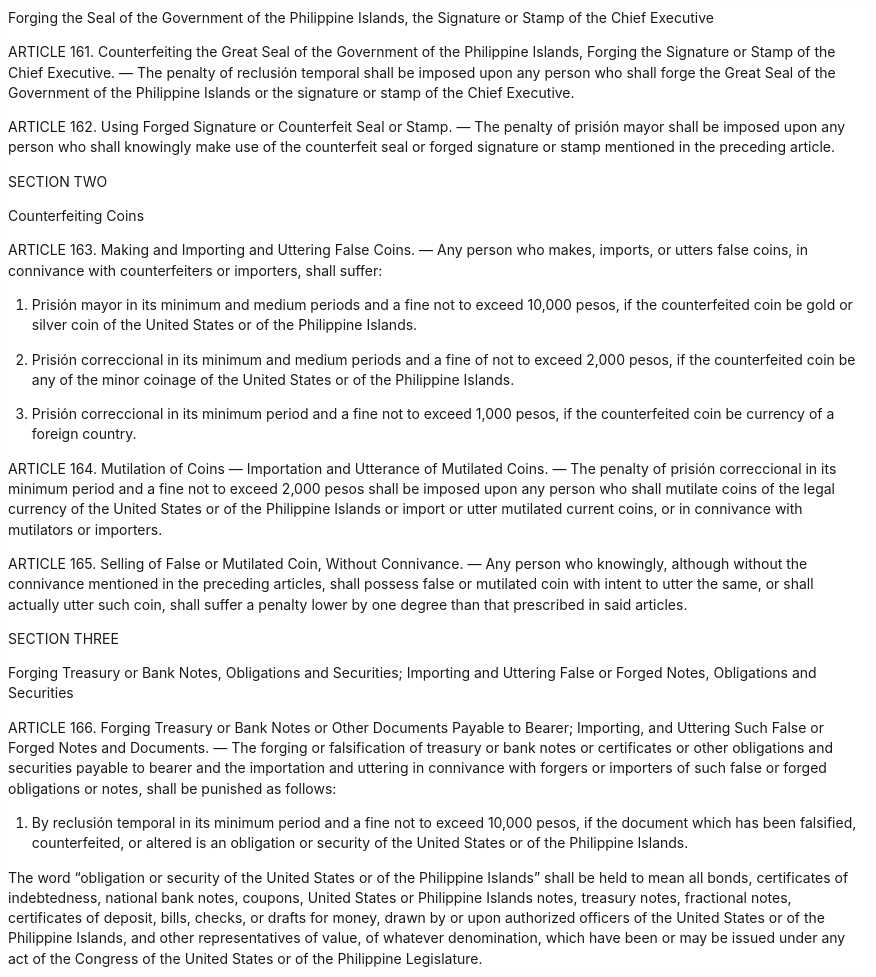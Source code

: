 Forging the Seal of the Government of the Philippine Islands, the Signature or Stamp of the Chief Executive

ARTICLE 161. Counterfeiting the Great Seal of the Government of the Philippine Islands, Forging the Signature or Stamp of the Chief Executive. — The penalty of reclusión temporal shall be imposed upon any person who shall forge the Great Seal of the Government of the Philippine Islands or the signature or stamp of the Chief Executive.

ARTICLE 162. Using Forged Signature or Counterfeit Seal or Stamp. — The penalty of prisión mayor shall be imposed upon any person who shall knowingly make use of the counterfeit seal or forged signature or stamp mentioned in the preceding article.

SECTION TWO

Counterfeiting Coins

ARTICLE 163. Making and Importing and Uttering False Coins. — Any person who makes, imports, or utters false coins, in connivance with counterfeiters or importers, shall suffer:

1. Prisión mayor in its minimum and medium periods and a fine not to exceed 10,000 pesos, if the counterfeited coin be gold or silver coin of the United States or of the Philippine Islands.

2. Prisión correccional in its minimum and medium periods and a fine of not to exceed 2,000 pesos, if the counterfeited coin be any of the minor coinage of the United States or of the Philippine Islands.

3. Prisión correccional in its minimum period and a fine not to exceed 1,000 pesos, if the counterfeited coin be currency of a foreign country.

ARTICLE 164. Mutilation of Coins — Importation and Utterance of Mutilated Coins. — The penalty of prisión correccional in its minimum period and a fine not to exceed 2,000 pesos shall be imposed upon any person who shall mutilate coins of the legal currency of the United States or of the Philippine Islands or import or utter mutilated current coins, or in connivance with mutilators or importers.

ARTICLE 165. Selling of False or Mutilated Coin, Without Connivance. — Any person who knowingly, although without the connivance mentioned in the preceding articles, shall possess false or mutilated coin with intent to utter the same, or shall actually utter such coin, shall suffer a penalty lower by one degree than that prescribed in said articles.

SECTION THREE

Forging Treasury or Bank Notes, Obligations and Securities; Importing and Uttering False or Forged Notes, Obligations and Securities

ARTICLE 166. Forging Treasury or Bank Notes or Other Documents Payable to Bearer; Importing, and Uttering Such False or Forged Notes and Documents. — The forging or falsification of treasury or bank notes or certificates or other obligations and securities payable to bearer and the importation and uttering in connivance with forgers or importers of such false or forged obligations or notes, shall be punished as follows:

1. By reclusión temporal in its minimum period and a fine not to exceed 10,000 pesos, if the document which has been falsified, counterfeited, or altered is an obligation or security of the United States or of the Philippine Islands.

The word “obligation or security of the United States or of the Philippine Islands” shall be held to mean all bonds, certificates of indebtedness, national bank notes, coupons, United States or Philippine Islands notes, treasury notes, fractional notes, certificates of deposit, bills, checks, or drafts for money, drawn by or upon authorized officers of the United States or of the Philippine Islands, and other representatives of value, of whatever denomination, which have been or may be issued under any act of the Congress of the United States or of the Philippine Legislature.
